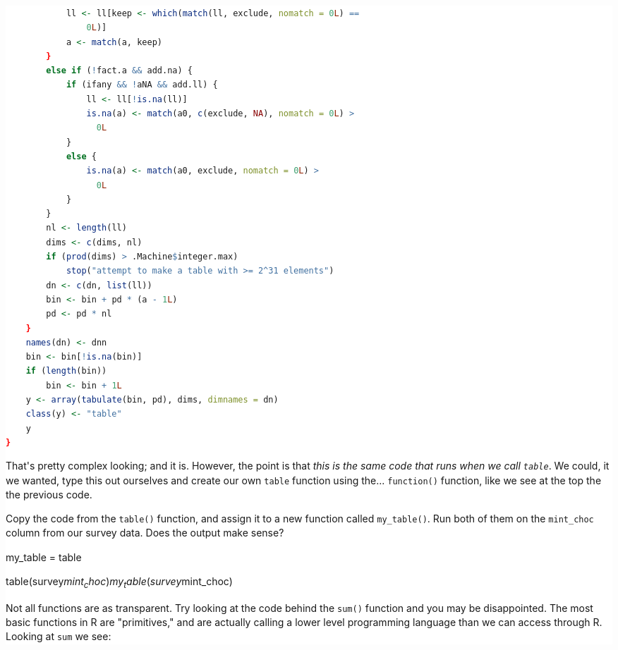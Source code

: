 ``` r
            ll <- ll[keep <- which(match(ll, exclude, nomatch = 0L) == 
                0L)]
            a <- match(a, keep)
        }
        else if (!fact.a && add.na) {
            if (ifany && !aNA && add.ll) {
                ll <- ll[!is.na(ll)]
                is.na(a) <- match(a0, c(exclude, NA), nomatch = 0L) > 
                  0L
            }
            else {
                is.na(a) <- match(a0, exclude, nomatch = 0L) > 
                  0L
            }
        }
        nl <- length(ll)
        dims <- c(dims, nl)
        if (prod(dims) > .Machine$integer.max) 
            stop("attempt to make a table with >= 2^31 elements")
        dn <- c(dn, list(ll))
        bin <- bin + pd * (a - 1L)
        pd <- pd * nl
    }
    names(dn) <- dnn
    bin <- bin[!is.na(bin)]
    if (length(bin)) 
        bin <- bin + 1L
    y <- array(tabulate(bin, pd), dims, dimnames = dn)
    class(y) <- "table"
    y
}
```

That's pretty complex looking; and it is. However, the point is that *this is the same code that runs when we call `table`*. We could, it we wanted, type this out ourselves and create our own `table` function using the... `function()` function, like we see at the top the the previous code.

<div class="question">

Copy the code from the `table()` function, and assign it to a new function called `my_table()`. Run both of them on the `mint_choc` column from our survey data. Does the output make sense?

</div>

<div class="answer">

my_table = table

table(survey$mint_choc) my_table(survey$mint_choc)

</div>

Not all functions are as transparent. Try looking at the code behind the `sum()` function and you may be disappointed. The most basic functions in R are "primitives," and are actually calling a lower level programming language than we can access through R. Looking at `sum` we see:


  [Overview]: #overview
  [The Data]: #the-data
  [Functions Under the Hood]: #functions-under-the-hood
  [Solving a Problem]: #solving-a-problem
  [Make it General]: #make-it-general
  [Try it Yourself]: #try-it-yourself